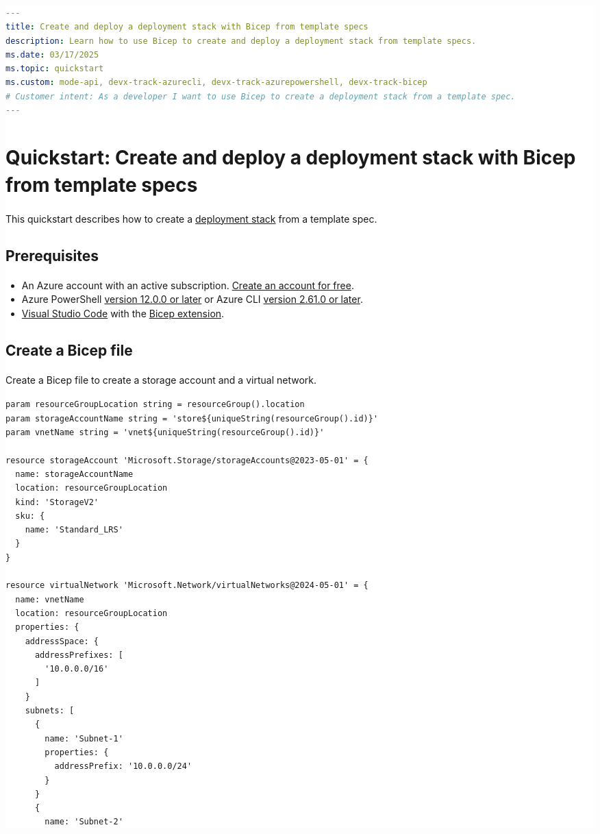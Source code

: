 ```yaml
---
title: Create and deploy a deployment stack with Bicep from template specs
description: Learn how to use Bicep to create and deploy a deployment stack from template specs.
ms.date: 03/17/2025
ms.topic: quickstart
ms.custom: mode-api, devx-track-azurecli, devx-track-azurepowershell, devx-track-bicep
# Customer intent: As a developer I want to use Bicep to create a deployment stack from a template spec.
---
```


# Quickstart: Create and deploy a deployment stack with Bicep from template specs

This quickstart describes how to create a [deployment stack](deployment-stacks.md) from a template spec.

## Prerequisites

- An Azure account with an active subscription. [Create an account for free](https://azure.microsoft.com/pricing/purchase-options/azure-account?cid=msft_learn).
- Azure PowerShell [version 12.0.0 or later](/powershell/azure/install-az-ps) or Azure CLI [version 2.61.0 or later](/cli/azure/install-azure-cli).
- [Visual Studio Code](https://code.visualstudio.com/) with the [Bicep extension](https://marketplace.visualstudio.com/items?itemName=ms-azuretools.vscode-bicep).

## Create a Bicep file

Create a Bicep file to create a storage account and a virtual network.

```bicep
param resourceGroupLocation string = resourceGroup().location
param storageAccountName string = 'store${uniqueString(resourceGroup().id)}'
param vnetName string = 'vnet${uniqueString(resourceGroup().id)}'

resource storageAccount 'Microsoft.Storage/storageAccounts@2023-05-01' = {
  name: storageAccountName
  location: resourceGroupLocation
  kind: 'StorageV2'
  sku: {
    name: 'Standard_LRS'
  }
}

resource virtualNetwork 'Microsoft.Network/virtualNetworks@2024-05-01' = {
  name: vnetName
  location: resourceGroupLocation
  properties: {
    addressSpace: {
      addressPrefixes: [
        '10.0.0.0/16'
      ]
    }
    subnets: [
      {
        name: 'Subnet-1'
        properties: {
          addressPrefix: '10.0.0.0/24'
        }
      }
      {
        name: 'Subnet-2'
```
